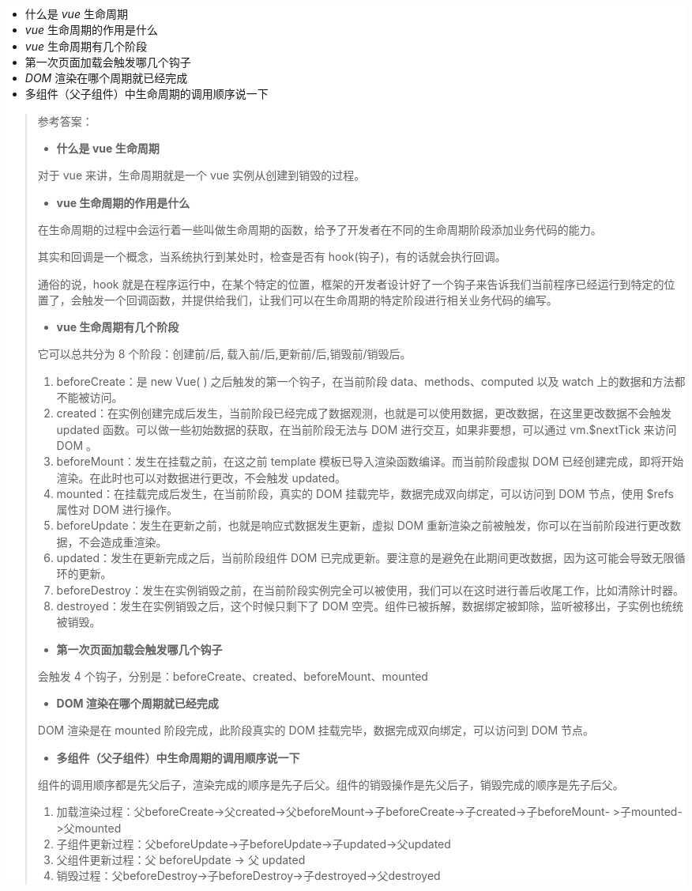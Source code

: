 - 什么是 *vue* 生命周期
- *vue* 生命周期的作用是什么
- *vue* 生命周期有几个阶段
- 第一次页面加载会触发哪几个钩子
- *DOM* 渲染在哪个周期就已经完成
- 多组件（父子组件）中生命周期的调用顺序说一下

> 参考答案：
>
> - **什么是 vue 生命周期**
>
> 对于 vue 来讲，生命周期就是一个 vue 实例从创建到销毁的过程。
>
> - **vue 生命周期的作用是什么**
>
> 在生命周期的过程中会运行着一些叫做生命周期的函数，给予了开发者在不同的生命周期阶段添加业务代码的能力。
>
> 其实和回调是一个概念，当系统执行到某处时，检查是否有 hook(钩子)，有的话就会执行回调。
>
> 通俗的说，hook 就是在程序运行中，在某个特定的位置，框架的开发者设计好了一个钩子来告诉我们当前程序已经运行到特定的位置了，会触发一个回调函数，并提供给我们，让我们可以在生命周期的特定阶段进行相关业务代码的编写。
>
> - **vue 生命周期有几个阶段**
>
> 它可以总共分为 8 个阶段：创建前/后, 载入前/后,更新前/后,销毁前/销毁后。
>
> 1. beforeCreate：是 new Vue( ) 之后触发的第一个钩子，在当前阶段 data、methods、computed 以及 watch 上的数据和方法都不能被访问。
> 2. created：在实例创建完成后发生，当前阶段已经完成了数据观测，也就是可以使用数据，更改数据，在这里更改数据不会触发 updated 函数。可以做一些初始数据的获取，在当前阶段无法与 DOM 进行交互，如果非要想，可以通过 vm.$nextTick 来访问 DOM 。
> 3. beforeMount：发生在挂载之前，在这之前 template 模板已导入渲染函数编译。而当前阶段虚拟 DOM 已经创建完成，即将开始渲染。在此时也可以对数据进行更改，不会触发 updated。
> 4. mounted：在挂载完成后发生，在当前阶段，真实的 DOM 挂载完毕，数据完成双向绑定，可以访问到 DOM 节点，使用 $refs 属性对 DOM 进行操作。
> 5. beforeUpdate：发生在更新之前，也就是响应式数据发生更新，虚拟 DOM 重新渲染之前被触发，你可以在当前阶段进行更改数据，不会造成重渲染。
> 6. updated：发生在更新完成之后，当前阶段组件 DOM 已完成更新。要注意的是避免在此期间更改数据，因为这可能会导致无限循环的更新。
> 7. beforeDestroy：发生在实例销毁之前，在当前阶段实例完全可以被使用，我们可以在这时进行善后收尾工作，比如清除计时器。
> 8. destroyed：发生在实例销毁之后，这个时候只剩下了 DOM 空壳。组件已被拆解，数据绑定被卸除，监听被移出，子实例也统统被销毁。
>
> - **第一次页面加载会触发哪几个钩子**
>
> 会触发 4 个钩子，分别是：beforeCreate、created、beforeMount、mounted
>
> - **DOM 渲染在哪个周期就已经完成**
>
> DOM 渲染是在 mounted 阶段完成，此阶段真实的 DOM 挂载完毕，数据完成双向绑定，可以访问到 DOM 节点。
>
> - **多组件（父子组件）中生命周期的调用顺序说一下**
>
> 组件的调用顺序都是先父后子，渲染完成的顺序是先子后父。组件的销毁操作是先父后子，销毁完成的顺序是先子后父。
>
> 1. 加载渲染过程：父beforeCreate->父created->父beforeMount->子beforeCreate->子created->子beforeMount- >子mounted->父mounted
> 2. 子组件更新过程：父beforeUpdate->子beforeUpdate->子updated->父updated
> 3. 父组件更新过程：父 beforeUpdate -> 父 updated
> 4. 销毁过程：父beforeDestroy->子beforeDestroy->子destroyed->父destroyed
